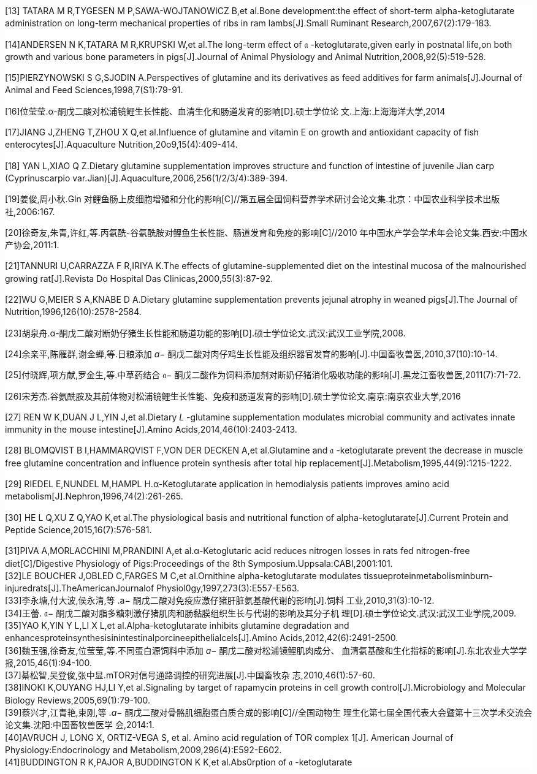 [13] TATARA M R,TYGESEN M P,SAWA-WOJTANOWICZ B,et al.Bone development:the effect of short-term alpha-ketoglutarate administration on long-term mechanical properties of ribs in ram lambs[J].Small Ruminant Research,2007,67(2):179-183.

[14]ANDERSEN N K,TATARA M R,KRUPSKI W,et al.The long-term effect of $\mathfrak { a }$ -ketoglutarate,given early in postnatal life,on both growth and various bone parameters in pigs[J].Journal of Animal Physiology and Animal Nutrition,2008,92(5):519-528.

[15]PIERZYNOWSKI S G,SJODIN A.Perspectives of glutamine and its derivatives as feed additives for farm animals[J].Journal of Animal and Feed Sciences,1998,7(S1):79-91.

[16]位莹莹.α-酮戊二酸对松浦镜鲤生长性能、血清生化和肠道发育的影响[D].硕士学位论 文.上海:上海海洋大学,2014

[17]JIANG J,ZHENG T,ZHOU X Q,et al.Influence of glutamine and vitamin E on growth and antioxidant capacity of fish enterocytes[J].Aquaculture Nutrition,20o9,15(4):409-414.

[18] YAN L,XIAO Q Z.Dietary glutamine supplementation improves structure and function of intestine of juvenile Jian carp (Cyprinuscarpio var.Jian)[J].Aquaculture,2006,256(1/2/3/4):389-394.

[19]姜俊,周小秋.Gln 对鲤鱼肠上皮细胞增殖和分化的影响[C]//第五届全国饲料营养学术研讨会论文集.北京：中国农业科学技术出版社,2006:167.

[20]徐奇友,朱青,许红,等.丙氨酰-谷氨酰胺对鲤鱼生长性能、肠道发育和免疫的影响[C]//2010 年中国水产学会学术年会论文集.西安:中国水产协会,2011:1.

[21]TANNURI U,CARRAZZA F R,IRIYA K.The effects of glutamine-supplemented diet on the intestinal mucosa of the malnourished growing rat[J].Revista Do Hospital Das Clinicas,2000,55(3):87-92.

[22]WU G,MEIER S A,KNABE D A.Dietary glutamine supplementation prevents jejunal atrophy in weaned pigs[J].The Journal of Nutrition,1996,126(10):2578-2584.

[23]胡泉舟.α-酮戊二酸对断奶仔猪生长性能和肠道功能的影响[D].硕士学位论文.武汉:武汉工业学院,2008.

[24]余亲平,陈雁群,谢金蝉,等.日粮添加 $a -$ 酮戊二酸对肉仔鸡生长性能及组织器官发育的影响[J].中国畜牧兽医,2010,37(10):10-14.

[25]付晓辉,项方献,罗金生,等.中草药结合 ${ \mathfrak { a } } -$ 酮戊二酸作为饲料添加剂对断奶仔猪消化吸收功能的影响[J].黑龙江畜牧兽医,2011(7):71-72.

[26]宋芳杰.谷氨酰胺及其前体物对松浦镜鲤生长性能、免疫和肠道发育的影响[D].硕士学位论文.南京:南京农业大学,2016

[27] REN W K,DUAN J L,YIN J,et al.Dietary $L$ -glutamine supplementation modulates microbial community and activates innate immunity in the mouse intestine[J].Amino Acids,2014,46(10):2403-2413.

[28] BLOMQVIST B I,HAMMARQVIST F,VON DER DECKEN A,et al.Glutamine and $\mathfrak { a }$ -ketoglutarate prevent the decrease in muscle free glutamine concentration and influence protein synthesis after total hip replacement[J].Metabolism,1995,44(9):1215-1222.

[29] RIEDEL E,NUNDEL M,HAMPL H.α-Ketoglutarate application in hemodialysis patients improves amino acid metabolism[J].Nephron,1996,74(2):261-265.

[30] HE L Q,XU Z Q,YAO K,et al.The physiological basis and nutritional function of alpha-ketoglutarate[J].Current Protein and Peptide Science,2015,16(7):576-581.

[31]PIVA A,MORLACCHINI M,PRANDINI A,et al.α-Ketoglutaric acid reduces nitrogen losses in rats fed nitrogen-free diet[C]/Digestive Physiology of Pigs:Proceedings of the 8th Symposium.Uppsala:CABI,2001:101.   
[32]LE BOUCHER J,OBLED C,FARGES M C,et al.Ornithine alpha-ketoglutarate modulates tissueproteinmetabolisminburn-injuredrats[J].TheAmericanJournalof Physiol0gy,1997,273(3):E557-E563.   
[33]李永塘,付大波,侯永清,等 $. \mathsf { a } -$ 酮戊二酸对免疫应激仔猪肝脏氨基酸代谢的影响[J].饲料 工业,2010,31(3):10-12.   
[34]王蕾. $\mathfrak { a } -$ 酮戊二酸对脂多糖刺激仔猪肌肉和肠黏膜组织生长与代谢的影响及其分子机 理[D].硕士学位论文.武汉:武汉工业学院,2009.   
[35]YAO K,YIN Y L,LI X L,et al.Alpha-ketoglutarate inhibits glutamine degradation and enhancesproteinsynthesisinintestinalporcineepithelialcels[J].Amino Acids,2012,42(6):2491-2500.   
[36]魏玉强,徐奇友,位莹莹,等.不同蛋白源饲料中添加 $a -$ 酮戊二酸对松浦镜鲤肌肉成分、 血清氨基酸和生化指标的影响[J].东北农业大学学报,2015,46(1):94-100.   
[37]綦松智,吴登俊,张中显.mTOR对信号通路调控的研究进展[J].中国畜牧杂 志,2010,46(1):57-60.   
[38]INOKI K,OUYANG HJ,LI Y,et al.Signaling by target of rapamycin proteins in cell growth control[J].Microbiology and Molecular Biology Reviews,2005,69(1):79-100.   
[39]蔡兴才,江青艳,束刚,等 $. a -$ 酮戊二酸对骨骼肌细胞蛋白质合成的影响[C]//全国动物生 理生化第七届全国代表大会暨第十三次学术交流会论文集.沈阳:中国畜牧兽医学 会,2014:1.   
[40]AVRUCH J, LONG X, ORTIZ-VEGA S, et al. Amino acid regulation of TOR complex 1[J]. American Journal of Physiology:Endocrinology and Metabolism,2009,296(4):E592-E602.   
[41]BUDDINGTON R K,PAJOR A,BUDDINGTON K K,et al.Abs0rption of $\mathfrak { a }$ -ketoglutarate
